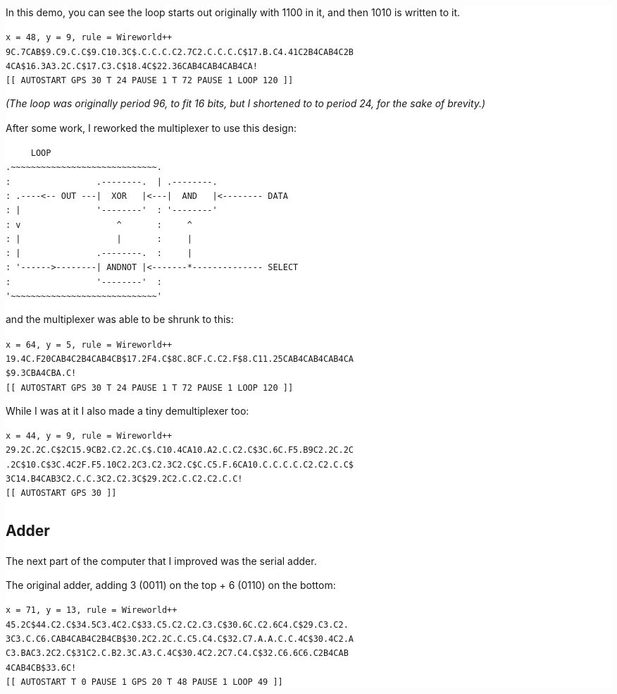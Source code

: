 In this demo, you can see the loop starts out originally with 1100 in it, and then 1010 is written to it.

```lifeviewer
x = 48, y = 9, rule = Wireworld++
9C.7CAB$9.C9.C.C$9.C10.3C$.C.C.C.C2.7C2.C.C.C.C$17.B.C4.41C2B4CAB4C2B
4CA$16.3A3.2C.C$17.C3.C$18.4C$22.36CAB4CAB4CAB4CA!
[[ AUTOSTART GPS 30 T 24 PAUSE 1 T 72 PAUSE 1 LOOP 120 ]]
```

*(The loop was originally period 96, to fit 16 bits, but I shortened to to period 24, for the sake of brevity.)*


After some work, I reworked the multiplexer to use this design:

```{.kroki type="svgbob"}
     LOOP
.~~~~~~~~~~~~~~~~~~~~~~~~~~~~~.
:                 .--------.  | .--------.
: .----<-- OUT ---|  XOR   |<---|  AND   |<-------- DATA
: |               '--------'  : '--------'
: v                   ^       :     ^
: |                   |       :     |
: |               .--------.  :     |
: '------>--------| ANDNOT |<-------*-------------- SELECT
:                 '--------'  :
'~~~~~~~~~~~~~~~~~~~~~~~~~~~~~'
```

and the multiplexer was able to be shrunk to this:

```lifeviewer
x = 64, y = 5, rule = Wireworld++
19.4C.F20CAB4C2B4CAB4CB$17.2F4.C$8C.8CF.C.C2.F$8.C11.25CAB4CAB4CAB4CA
$9.3CBA4CBA.C!
[[ AUTOSTART GPS 30 T 24 PAUSE 1 T 72 PAUSE 1 LOOP 120 ]]
```

While I was at it I also made a tiny demultiplexer too:

```lifeviewer
x = 44, y = 9, rule = Wireworld++
29.2C.2C.C$2C15.9CB2.C2.2C.C$.C10.4CA10.A2.C.C2.C$3C.6C.F5.B9C2.2C.2C
.2C$10.C$3C.4C2F.F5.10C2.2C3.C2.3C2.C$C.C5.F.6CA10.C.C.C.C.C2.C2.C.C$
3C14.B4CAB3C2.C.C.3C2.C2.3C$29.2C2.C.C2.C2.C.C!
[[ AUTOSTART GPS 30 ]]
```

## Adder

The next part of the computer that I improved was the serial adder.

The original adder, adding 3 (0011) on the top + 6 (0110) on the bottom:

```lifeviewer
x = 71, y = 13, rule = Wireworld++
45.2C$44.C2.C$34.5C3.4C2.C$33.C5.C2.C2.C3.C$30.6C.C2.6C4.C$29.C3.C2.
3C3.C.C6.CAB4CAB4C2B4CB$30.2C2.2C.C.C5.C4.C$32.C7.A.A.C.C.4C$30.4C2.A
C3.BAC3.2C2.C$31C2.C.B2.3C.A3.C.4C$30.4C2.2C7.C4.C$32.C6.6C6.C2B4CAB
4CAB4CB$33.6C!
[[ AUTOSTART T 0 PAUSE 1 GPS 20 T 48 PAUSE 1 LOOP 49 ]]
```
